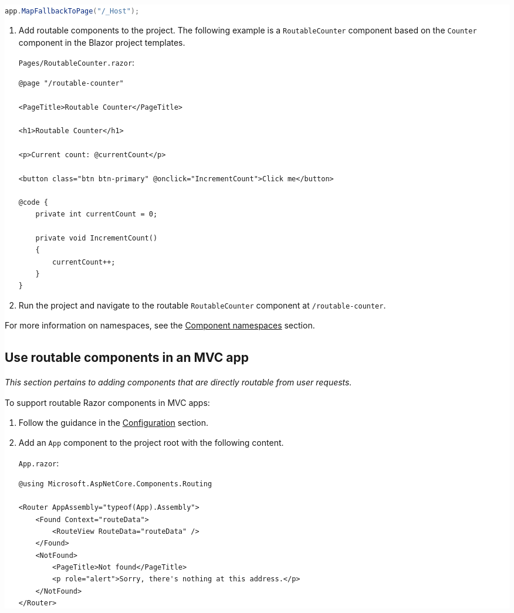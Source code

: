    ```csharp
   app.MapFallbackToPage("/_Host");
   ```

1. Add routable components to the project. The following example is a `RoutableCounter` component based on the `Counter` component in the Blazor project templates.

   `Pages/RoutableCounter.razor`:

   ```razor
   @page "/routable-counter"

   <PageTitle>Routable Counter</PageTitle>

   <h1>Routable Counter</h1>

   <p>Current count: @currentCount</p>

   <button class="btn btn-primary" @onclick="IncrementCount">Click me</button>

   @code {
       private int currentCount = 0;

       private void IncrementCount()
       {
           currentCount++;
       }
   }
   ```

1. Run the project and navigate to the routable `RoutableCounter` component at `/routable-counter`.

For more information on namespaces, see the [Component namespaces](#component-namespaces) section.

## Use routable components in an MVC app

*This section pertains to adding components that are directly routable from user requests.*

To support routable Razor components in MVC apps:

1. Follow the guidance in the [Configuration](#configuration) section.

1. Add an `App` component to the project root with the following content.

   `App.razor`:

   ```razor
   @using Microsoft.AspNetCore.Components.Routing

   <Router AppAssembly="typeof(App).Assembly">
       <Found Context="routeData">
           <RouteView RouteData="routeData" />
       </Found>
       <NotFound>
           <PageTitle>Not found</PageTitle>
           <p role="alert">Sorry, there's nothing at this address.</p>
       </NotFound>
   </Router>
   ```
